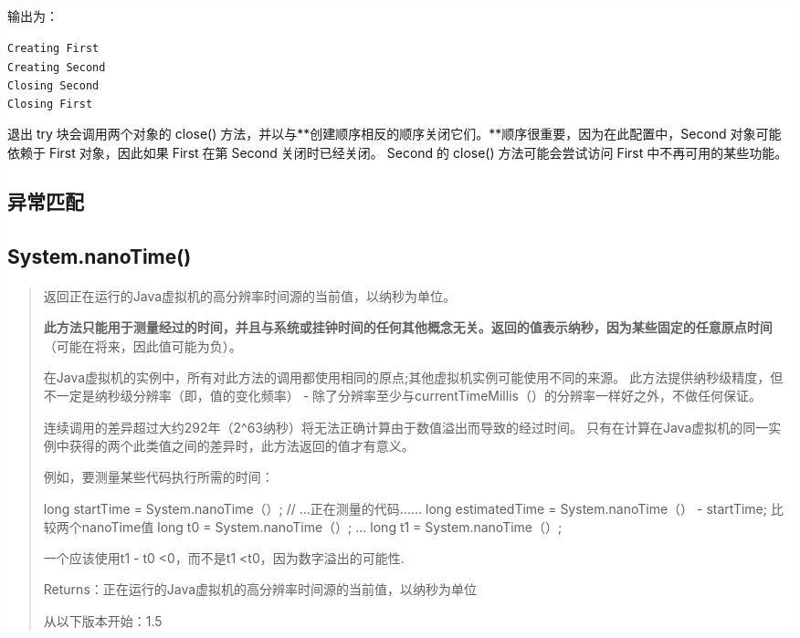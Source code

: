 输出为：

```
Creating First
Creating Second
Closing Second
Closing First
```

退出 try 块会调用两个对象的 close() 方法，并以与**创建顺序相反的顺序关闭它们。**顺序很重要，因为在此配置中，Second 对象可能依赖于 First 对象，因此如果 First 在第 Second 关闭时已经关闭。 Second 的 close() 方法可能会尝试访问 First 中不再可用的某些功能。



## 异常匹配

## System.nanoTime()

> 返回正在运行的Java虚拟机的高分辨率时间源的当前值，以纳秒为单位。
>
> **此方法只能用于测量经过的时间，并且与系统或挂钟时间的任何其他概念无关。返回的值表示纳秒，因为某些固定的任意原点时间** （可能在将来，因此值可能为负）。
>
> 在Java虚拟机的实例中，所有对此方法的调用都使用相同的原点;其他虚拟机实例可能使用不同的来源。 此方法提供纳秒级精度，但不一定是纳秒级分辨率（即，值的变化频率） - 除了分辨率至少与currentTimeMillis（）的分辨率一样好之外，不做任何保证。
>
> 连续调用的差异超过大约292年（2^63纳秒）将无法正确计算由于数值溢出而导致的经过时间。 只有在计算在Java虚拟机的同一实例中获得的两个此类值之间的差异时，此方法返回的值才有意义。
>
> 例如，要测量某些代码执行所需的时间：
>
> long startTime = System.nanoTime（）; // ...正在测量的代码...... long estimatedTime = System.nanoTime（） -  startTime; 比较两个nanoTime值 long t0 = System.nanoTime（）; ... long t1 = System.nanoTime（）;
>
> 一个应该使用t1 - t0 <0，而不是t1 <t0，因为数字溢出的可能性.
>
> Returns：正在运行的Java虚拟机的高分辨率时间源的当前值，以纳秒为单位
>
> 从以下版本开始：1.5



